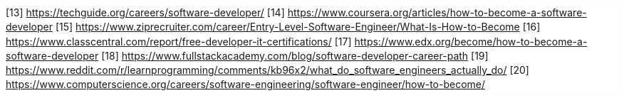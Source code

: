 [13] https://techguide.org/careers/software-developer/
[14] https://www.coursera.org/articles/how-to-become-a-software-developer
[15] https://www.ziprecruiter.com/career/Entry-Level-Software-Engineer/What-Is-How-to-Become
[16] https://www.classcentral.com/report/free-developer-it-certifications/
[17] https://www.edx.org/become/how-to-become-a-software-developer
[18] https://www.fullstackacademy.com/blog/software-developer-career-path
[19] https://www.reddit.com/r/learnprogramming/comments/kb96x2/what_do_software_engineers_actually_do/
[20] https://www.computerscience.org/careers/software-engineering/software-engineer/how-to-become/


